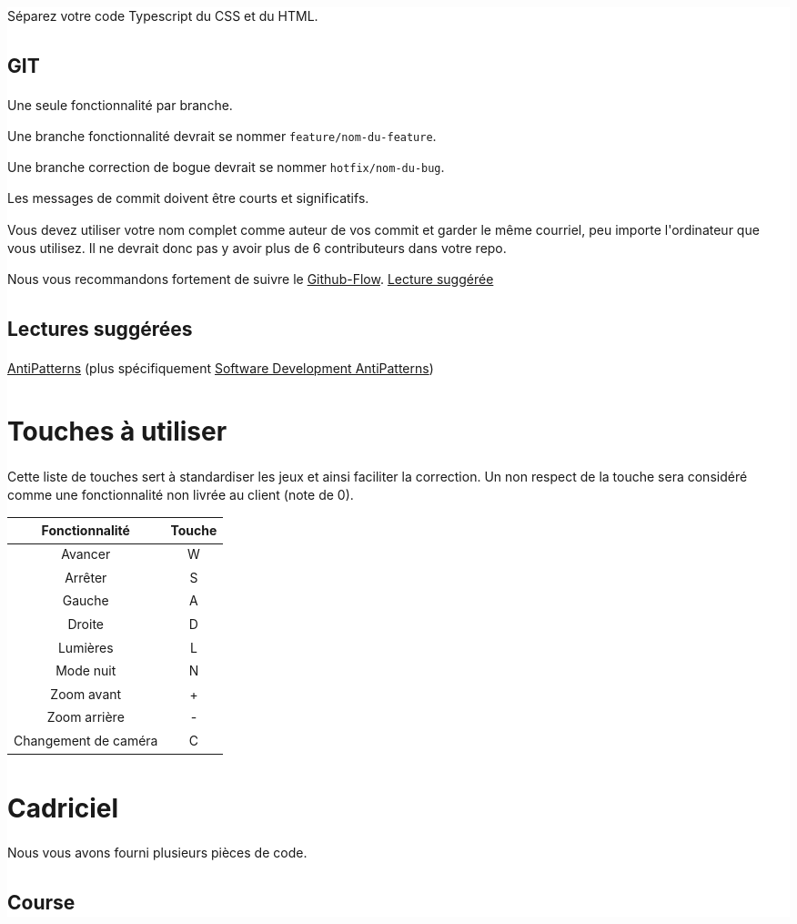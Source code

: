 Séparez votre code Typescript du CSS et du HTML.

## GIT
Une seule fonctionnalité par branche.

Une branche fonctionnalité devrait se nommer `feature/nom-du-feature`.

Une branche correction de bogue devrait se nommer `hotfix/nom-du-bug`.

Les messages de commit doivent être courts et significatifs.

Vous devez utiliser votre nom complet comme auteur de vos commit et garder le même courriel, peu importe l'ordinateur que vous utilisez. Il ne devrait donc pas y avoir plus de 6 contributeurs dans votre repo.

Nous vous recommandons fortement de suivre le [Github-Flow](https://guides.github.com/introduction/flow/). [Lecture suggérée](http://scottchacon.com/2011/08/31/github-flow.html)


## Lectures suggérées
[AntiPatterns](https://sourcemaking.com/antipatterns) (plus spécifiquement [Software Development AntiPatterns](https://sourcemaking.com/antipatterns/software-development-antipatterns))

# Touches à utiliser

Cette liste de touches sert à standardiser les jeux et ainsi faciliter la correction. Un non respect de la touche sera considéré comme une fonctionnalité non livrée au client (note de 0).

|    Fonctionnalité    	| Touche 	|
|:--------------------:	|:------:	|
|        Avancer       	|    W   	|
|        Arrêter       	|    S   	|
|        Gauche        	|    A   	|
|        Droite        	|    D   	|
|       Lumières       	|    L   	|
|       Mode nuit      	|    N   	|
|      Zoom avant      	|    +   	|
|     Zoom arrière     	|    -   	|
| Changement de caméra 	|    C   	|

# Cadriciel

Nous vous avons fourni plusieurs pièces de code.

## Course
